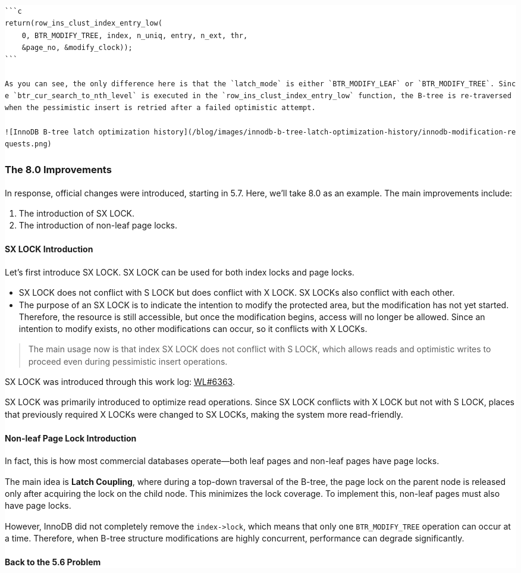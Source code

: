     ```c
    return(row_ins_clust_index_entry_low(
    	0, BTR_MODIFY_TREE, index, n_uniq, entry, n_ext, thr,
    	&page_no, &modify_clock));
    ```

    As you can see, the only difference here is that the `latch_mode` is either `BTR_MODIFY_LEAF` or `BTR_MODIFY_TREE`. Since `btr_cur_search_to_nth_level` is executed in the `row_ins_clust_index_entry_low` function, the B-tree is re-traversed when the pessimistic insert is retried after a failed optimistic attempt.

    ![InnoDB B-tree latch optimization history](/blog/images/innodb-b-tree-latch-optimization-history/innodb-modification-requests.png)

### The 8.0 Improvements

In response, official changes were introduced, starting in 5.7. Here, we’ll take 8.0 as an example. The main improvements include:

1. The introduction of SX LOCK.
2. The introduction of non-leaf page locks.

#### SX LOCK Introduction

Let’s first introduce SX LOCK. SX LOCK can be used for both index locks and page locks.

-   SX LOCK does not conflict with S LOCK but does conflict with X LOCK. SX LOCKs also conflict with each other.
-   The purpose of an SX LOCK is to indicate the intention to modify the protected area, but the modification has not yet started. Therefore, the resource is still accessible, but once the modification begins, access will no longer be allowed. Since an intention to modify exists, no other modifications can occur, so it conflicts with X LOCKs.

> The main usage now is that index SX LOCK does not conflict with S LOCK, which allows reads and optimistic writes to proceed even during pessimistic insert operations.

SX LOCK was introduced through this work log: [WL#6363](https://dev.mysql.com/worklog/task/?id=6363).

SX LOCK was primarily introduced to optimize read operations. Since SX LOCK conflicts with X LOCK but not with S LOCK, places that previously required X LOCKs were changed to SX LOCKs, making the system more read-friendly.

#### Non-leaf Page Lock Introduction

In fact, this is how most commercial databases operate—both leaf pages and non-leaf pages have page locks.

The main idea is **Latch Coupling**, where during a top-down traversal of the B-tree, the page lock on the parent node is released only after acquiring the lock on the child node. This minimizes the lock coverage. To implement this, non-leaf pages must also have page locks.

However, InnoDB did not completely remove the `index->lock`, which means that only one `BTR_MODIFY_TREE` operation can occur at a time. Therefore, when B-tree structure modifications are highly concurrent, performance can degrade significantly.

#### Back to the 5.6 Problem
